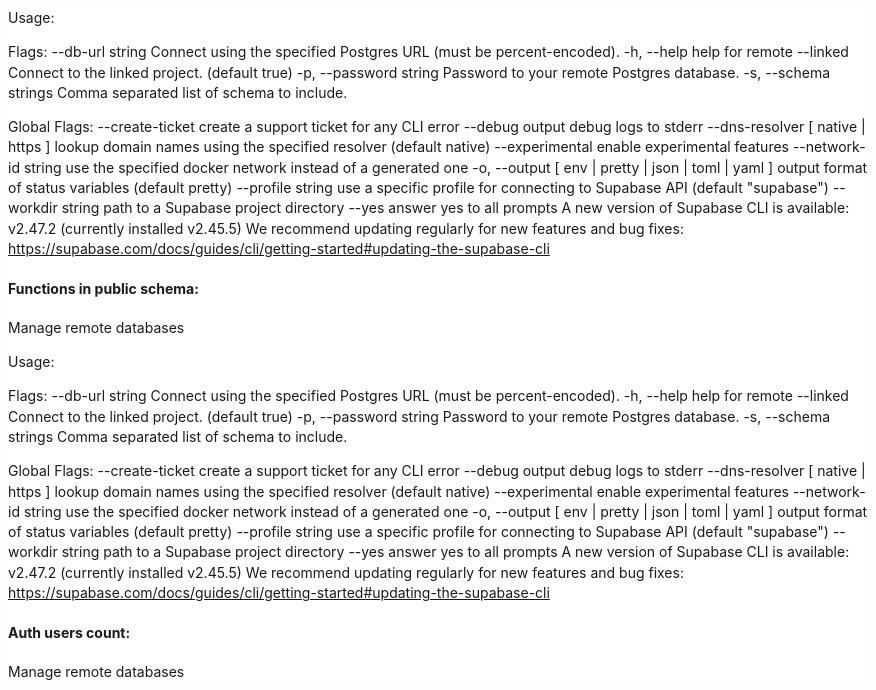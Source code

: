 Usage:

Flags:
      --db-url string     Connect using the specified Postgres URL (must be percent-encoded).
  -h, --help              help for remote
      --linked            Connect to the linked project. (default true)
  -p, --password string   Password to your remote Postgres database.
  -s, --schema strings    Comma separated list of schema to include.

Global Flags:
      --create-ticket                                  create a support ticket for any CLI error
      --debug                                          output debug logs to stderr
      --dns-resolver [ native | https ]                lookup domain names using the specified resolver (default native)
      --experimental                                   enable experimental features
      --network-id string                              use the specified docker network instead of a generated one
  -o, --output [ env | pretty | json | toml | yaml ]   output format of status variables (default pretty)
      --profile string                                 use a specific profile for connecting to Supabase API (default "supabase")
      --workdir string                                 path to a Supabase project directory
      --yes                                            answer yes to all prompts
A new version of Supabase CLI is available: v2.47.2 (currently installed v2.45.5)
We recommend updating regularly for new features and bug fixes: https://supabase.com/docs/guides/cli/getting-started#updating-the-supabase-cli
#### Functions in public schema:
Manage remote databases

Usage:

Flags:
      --db-url string     Connect using the specified Postgres URL (must be percent-encoded).
  -h, --help              help for remote
      --linked            Connect to the linked project. (default true)
  -p, --password string   Password to your remote Postgres database.
  -s, --schema strings    Comma separated list of schema to include.

Global Flags:
      --create-ticket                                  create a support ticket for any CLI error
      --debug                                          output debug logs to stderr
      --dns-resolver [ native | https ]                lookup domain names using the specified resolver (default native)
      --experimental                                   enable experimental features
      --network-id string                              use the specified docker network instead of a generated one
  -o, --output [ env | pretty | json | toml | yaml ]   output format of status variables (default pretty)
      --profile string                                 use a specific profile for connecting to Supabase API (default "supabase")
      --workdir string                                 path to a Supabase project directory
      --yes                                            answer yes to all prompts
A new version of Supabase CLI is available: v2.47.2 (currently installed v2.45.5)
We recommend updating regularly for new features and bug fixes: https://supabase.com/docs/guides/cli/getting-started#updating-the-supabase-cli
#### Auth users count:
Manage remote databases

